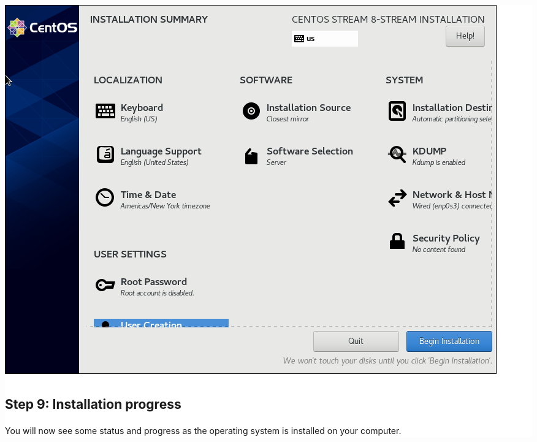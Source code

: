 ![07.png](/assets/img/centos-install-07.png)

## Step 9: Installation progress

You will now see some status and progress as the operating system is installed on your computer.
